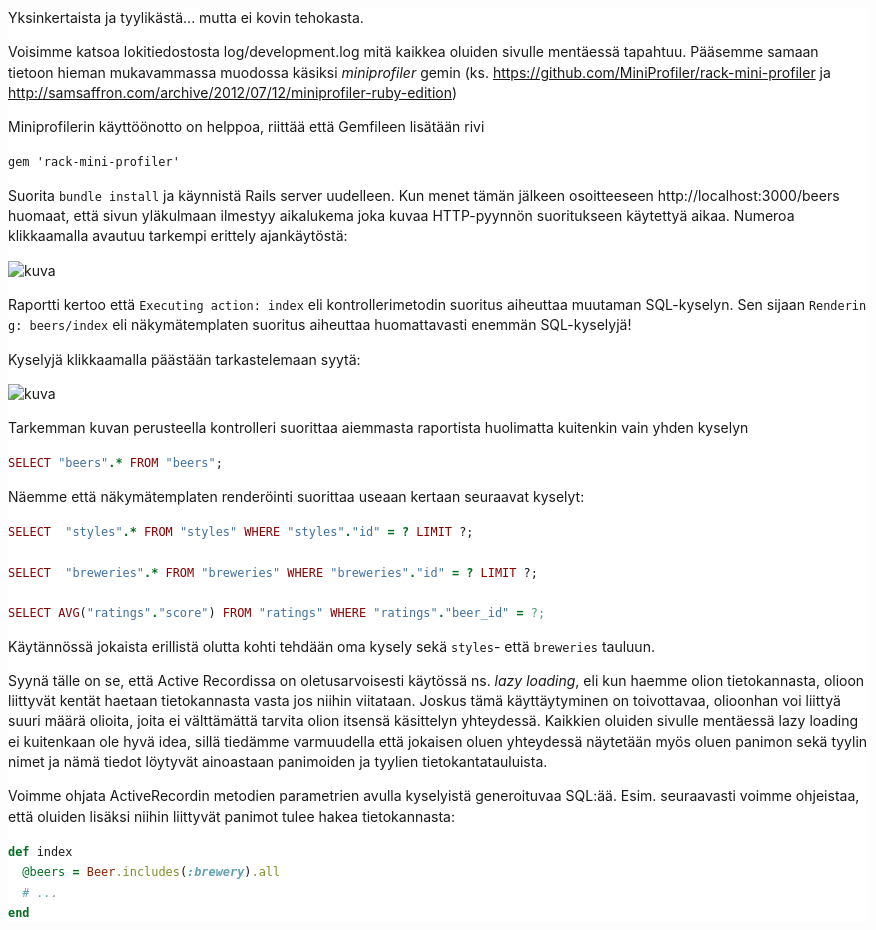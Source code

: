 Yksinkertaista ja tyylikästä... mutta ei kovin tehokasta.

Voisimme katsoa lokitiedostosta log/development.log mitä kaikkea oluiden sivulle mentäessä tapahtuu. Pääsemme samaan tietoon hieman mukavammassa muodossa käsiksi _miniprofiler_ gemin (ks. https://github.com/MiniProfiler/rack-mini-profiler ja http://samsaffron.com/archive/2012/07/12/miniprofiler-ruby-edition)

Miniprofilerin käyttöönotto on helppoa, riittää että Gemfileen lisätään rivi

    gem 'rack-mini-profiler'

Suorita <code>bundle install</code> ja käynnistä Rails server uudelleen. Kun menet tämän jälkeen osoitteeseen http://localhost:3000/beers huomaat, että sivun yläkulmaan ilmestyy aikalukema joka kuvaa HTTP-pyynnön suoritukseen käytettyä aikaa. Numeroa klikkaamalla avautuu tarkempi erittely ajankäytöstä:

![kuva](https://raw.githubusercontent.com/mluukkai/WebPalvelinohjelmointi2023/main/images/profile1.png)

Raportti kertoo että <code>Executing action: index</code> eli kontrollerimetodin suoritus aiheuttaa muutaman SQL-kyselyn. Sen sijaan <code>Rendering: beers/index</code> eli näkymätemplaten suoritus aiheuttaa huomattavasti enemmän SQL-kyselyjä!

Kyselyjä klikkaamalla päästään tarkastelemaan syytä:

![kuva](https://raw.githubusercontent.com/mluukkai/WebPalvelinohjelmointi2023/main/images/profiler2.png)

Tarkemman kuvan perusteella kontrolleri suorittaa aiemmasta raportista huolimatta kuitenkin vain yhden kyselyn

```ruby
SELECT "beers".* FROM "beers";
```

Näemme että näkymätemplaten renderöinti suorittaa useaan kertaan seuraavat kyselyt:

```ruby
SELECT  "styles".* FROM "styles" WHERE "styles"."id" = ? LIMIT ?;

SELECT  "breweries".* FROM "breweries" WHERE "breweries"."id" = ? LIMIT ?;

SELECT AVG("ratings"."score") FROM "ratings" WHERE "ratings"."beer_id" = ?; 
```

Käytännössä jokaista erillistä olutta kohti tehdään oma kysely sekä <code>styles</code>- että <code>breweries</code> tauluun.

Syynä tälle on se, että Active Recordissa on oletusarvoisesti käytössä ns. _lazy loading_, eli kun haemme olion tietokannasta, olioon liittyvät kentät haetaan tietokannasta vasta jos niihin viitataan. Joskus tämä käyttäytyminen on toivottavaa, olioonhan voi liittyä suuri määrä olioita, joita ei välttämättä tarvita olion itsensä käsittelyn yhteydessä. Kaikkien oluiden sivulle mentäessä lazy loading ei kuitenkaan ole hyvä idea, sillä tiedämme varmuudella että jokaisen oluen yhteydessä näytetään myös oluen panimon sekä tyylin nimet ja nämä tiedot löytyvät ainoastaan panimoiden ja tyylien tietokantatauluista.

Voimme ohjata ActiveRecordin metodien parametrien avulla kyselyistä generoituvaa SQL:ää. Esim. seuraavasti voimme ohjeistaa, että oluiden lisäksi niihin liittyvät panimot tulee hakea tietokannasta:

```ruby
def index
  @beers = Beer.includes(:brewery).all
  # ...
end
```
